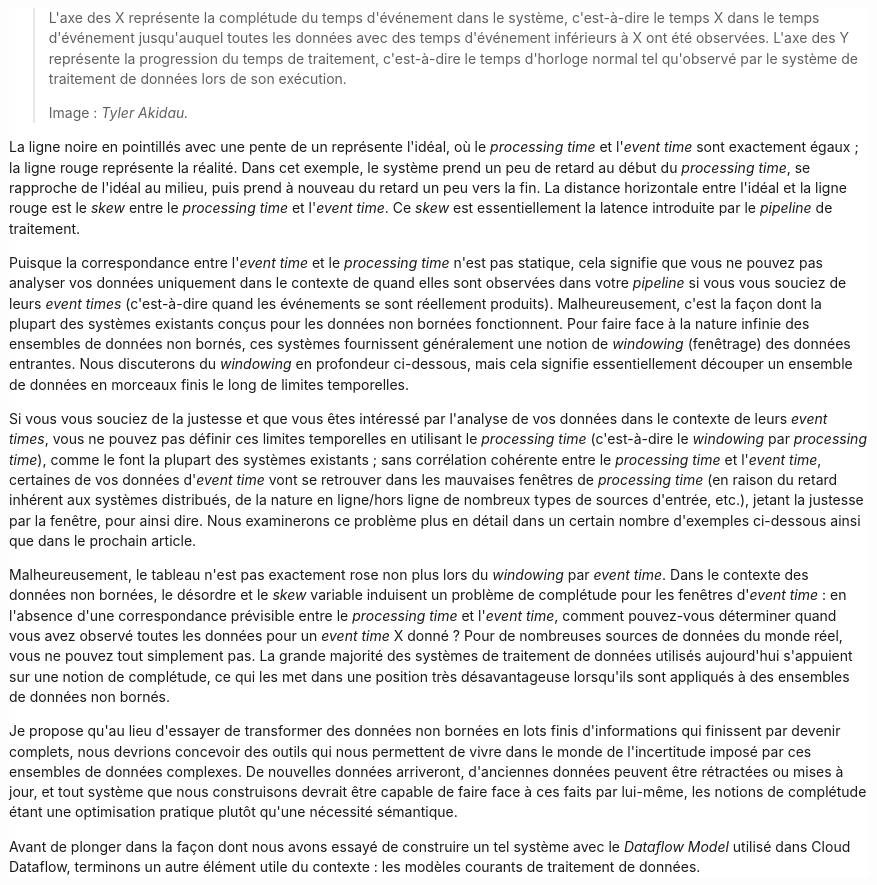 > L'axe des X représente la complétude du temps d'événement dans le système, c'est-à-dire le temps X dans le temps d'événement jusqu'auquel toutes les données avec des temps d'événement inférieurs à X ont été observées. L'axe des Y représente la progression du temps de traitement, c'est-à-dire le temps d'horloge normal tel qu'observé par le système de traitement de données lors de son exécution. 
>
> Image : *Tyler Akidau.*

La ligne noire en pointillés avec une pente de un représente l'idéal, où le *processing time* et l'*event time* sont exactement égaux ; la ligne rouge représente la réalité. Dans cet exemple, le système prend un peu de retard au début du *processing time*, se rapproche de l'idéal au milieu, puis prend à nouveau du retard un peu vers la fin. La distance horizontale entre l'idéal et la ligne rouge est le *skew* entre le *processing time* et l'*event time*. Ce *skew* est essentiellement la latence introduite par le *pipeline* de traitement.

Puisque la correspondance entre l'*event time* et le *processing time* n'est pas statique, cela signifie que vous ne pouvez pas analyser vos données uniquement dans le contexte de quand elles sont observées dans votre *pipeline* si vous vous souciez de leurs *event times* (c'est-à-dire quand les événements se sont réellement produits). Malheureusement, c'est la façon dont la plupart des systèmes existants conçus pour les données non bornées fonctionnent. Pour faire face à la nature infinie des ensembles de données non bornés, ces systèmes fournissent généralement une notion de *windowing* (fenêtrage) des données entrantes. Nous discuterons du *windowing* en profondeur ci-dessous, mais cela signifie essentiellement découper un ensemble de données en morceaux finis le long de limites temporelles.

Si vous vous souciez de la justesse et que vous êtes intéressé par l'analyse de vos données dans le contexte de leurs *event times*, vous ne pouvez pas définir ces limites temporelles en utilisant le *processing time* (c'est-à-dire le *windowing* par *processing time*), comme le font la plupart des systèmes existants ; sans corrélation cohérente entre le *processing time* et l'*event time*, certaines de vos données d'*event time* vont se retrouver dans les mauvaises fenêtres de *processing time* (en raison du retard inhérent aux systèmes distribués, de la nature en ligne/hors ligne de nombreux types de sources d'entrée, etc.), jetant la justesse par la fenêtre, pour ainsi dire. Nous examinerons ce problème plus en détail dans un certain nombre d'exemples ci-dessous ainsi que dans le prochain article.

Malheureusement, le tableau n'est pas exactement rose non plus lors du *windowing* par *event time*. Dans le contexte des données non bornées, le désordre et le *skew* variable induisent un problème de complétude pour les fenêtres d'*event time* : en l'absence d'une correspondance prévisible entre le *processing time* et l'*event time*, comment pouvez-vous déterminer quand vous avez observé toutes les données pour un *event time* X donné ? Pour de nombreuses sources de données du monde réel, vous ne pouvez tout simplement pas. La grande majorité des systèmes de traitement de données utilisés aujourd'hui s'appuient sur une notion de complétude, ce qui les met dans une position très désavantageuse lorsqu'ils sont appliqués à des ensembles de données non bornés.

Je propose qu'au lieu d'essayer de transformer des données non bornées en lots finis d'informations qui finissent par devenir complets, nous devrions concevoir des outils qui nous permettent de vivre dans le monde de l'incertitude imposé par ces ensembles de données complexes. De nouvelles données arriveront, d'anciennes données peuvent être rétractées ou mises à jour, et tout système que nous construisons devrait être capable de faire face à ces faits par lui-même, les notions de complétude étant une optimisation pratique plutôt qu'une nécessité sémantique.

Avant de plonger dans la façon dont nous avons essayé de construire un tel système avec le *Dataflow Model* utilisé dans Cloud Dataflow, terminons un autre élément utile du contexte : les modèles courants de traitement de données.
